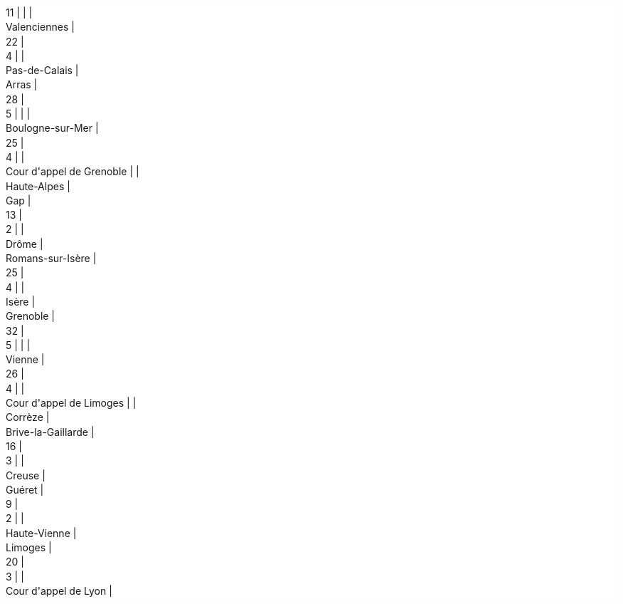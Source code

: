 11 |
|   |  
Valenciennes |  
22 |  
4 |
|  
Pas-de-Calais |  
Arras |  
28 |  
5 |
|   |  
Boulogne-sur-Mer |  
25 |  
4 |
|  
Cour d'appel de Grenoble |
|  
Haute-Alpes |  
Gap |  
13 |  
2 |
|  
Drôme |  
Romans-sur-Isère |  
25 |  
4 |
|  
Isère |  
Grenoble |  
32 |  
5 |
|   |  
Vienne |  
26 |  
4 |
|  
Cour d'appel de Limoges |
|  
Corrèze |  
Brive-la-Gaillarde |  
16 |  
3 |
|  
Creuse |  
Guéret |  
9 |  
2 |
|  
Haute-Vienne |  
Limoges |  
20 |  
3 |
|  
Cour d'appel de Lyon |